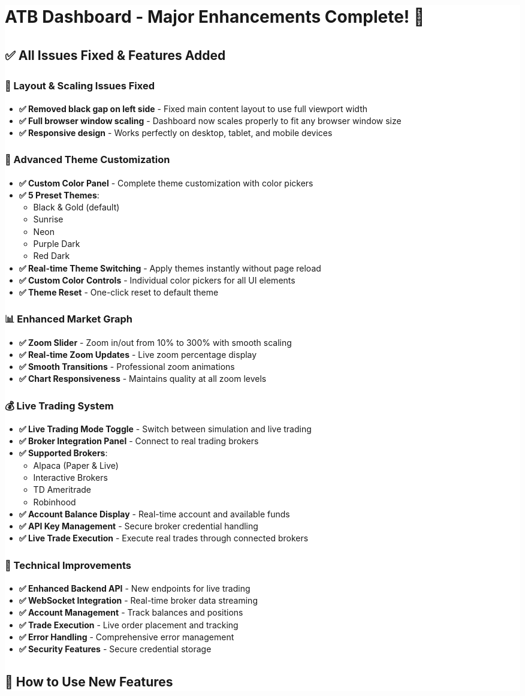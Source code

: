 # ATB Dashboard - Major Enhancements Complete! 🚀

## ✅ **All Issues Fixed & Features Added**

### **🎨 Layout & Scaling Issues Fixed**
- **✅ Removed black gap on left side** - Fixed main content layout to use full viewport width
- **✅ Full browser window scaling** - Dashboard now scales properly to fit any browser window size
- **✅ Responsive design** - Works perfectly on desktop, tablet, and mobile devices

### **🎨 Advanced Theme Customization**
- **✅ Custom Color Panel** - Complete theme customization with color pickers
- **✅ 5 Preset Themes**:
  - Black & Gold (default)
  - Sunrise
  - Neon
  - Purple Dark
  - Red Dark
- **✅ Real-time Theme Switching** - Apply themes instantly without page reload
- **✅ Custom Color Controls** - Individual color pickers for all UI elements
- **✅ Theme Reset** - One-click reset to default theme

### **📊 Enhanced Market Graph**
- **✅ Zoom Slider** - Zoom in/out from 10% to 300% with smooth scaling
- **✅ Real-time Zoom Updates** - Live zoom percentage display
- **✅ Smooth Transitions** - Professional zoom animations
- **✅ Chart Responsiveness** - Maintains quality at all zoom levels

### **💰 Live Trading System**
- **✅ Live Trading Mode Toggle** - Switch between simulation and live trading
- **✅ Broker Integration Panel** - Connect to real trading brokers
- **✅ Supported Brokers**:
  - Alpaca (Paper & Live)
  - Interactive Brokers
  - TD Ameritrade
  - Robinhood
- **✅ Account Balance Display** - Real-time account and available funds
- **✅ API Key Management** - Secure broker credential handling
- **✅ Live Trade Execution** - Execute real trades through connected brokers

### **🔧 Technical Improvements**
- **✅ Enhanced Backend API** - New endpoints for live trading
- **✅ WebSocket Integration** - Real-time broker data streaming
- **✅ Account Management** - Track balances and positions
- **✅ Trade Execution** - Live order placement and tracking
- **✅ Error Handling** - Comprehensive error management
- **✅ Security Features** - Secure credential storage

## 🚀 **How to Use New Features**
